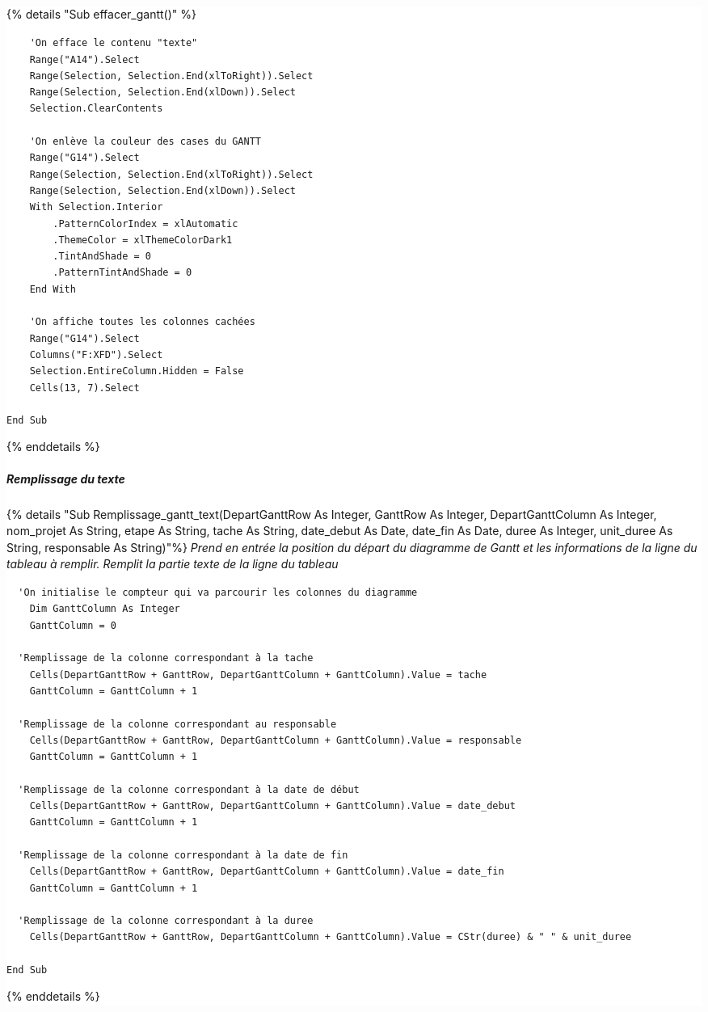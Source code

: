 {% details "Sub effacer_gantt()" %}
``` 
    'On efface le contenu "texte"
    Range("A14").Select
    Range(Selection, Selection.End(xlToRight)).Select
    Range(Selection, Selection.End(xlDown)).Select
    Selection.ClearContents
    
    'On enlève la couleur des cases du GANTT
    Range("G14").Select
    Range(Selection, Selection.End(xlToRight)).Select
    Range(Selection, Selection.End(xlDown)).Select
    With Selection.Interior
        .PatternColorIndex = xlAutomatic
        .ThemeColor = xlThemeColorDark1
        .TintAndShade = 0
        .PatternTintAndShade = 0
    End With
    
    'On affiche toutes les colonnes cachées
    Range("G14").Select
    Columns("F:XFD").Select
    Selection.EntireColumn.Hidden = False
    Cells(13, 7).Select
    
End Sub
```    
{% enddetails %}

<h5 id="remplir-texte"> Remplissage du texte </h5>

{% details "Sub Remplissage_gantt_text(DepartGanttRow As Integer, GanttRow As Integer, DepartGanttColumn As Integer, nom_projet As String, etape As String, tache As String, date_debut As Date, date_fin As Date, duree As Integer, unit_duree As String, responsable As String)"%}
*Prend en entrée la position du départ du diagramme de Gantt et les informations de la ligne du tableau à remplir. Remplit la partie texte de la ligne du tableau*
```  
  'On initialise le compteur qui va parcourir les colonnes du diagramme
    Dim GanttColumn As Integer
    GanttColumn = 0

  'Remplissage de la colonne correspondant à la tache
    Cells(DepartGanttRow + GanttRow, DepartGanttColumn + GanttColumn).Value = tache
    GanttColumn = GanttColumn + 1

  'Remplissage de la colonne correspondant au responsable
    Cells(DepartGanttRow + GanttRow, DepartGanttColumn + GanttColumn).Value = responsable
    GanttColumn = GanttColumn + 1

  'Remplissage de la colonne correspondant à la date de début
    Cells(DepartGanttRow + GanttRow, DepartGanttColumn + GanttColumn).Value = date_debut
    GanttColumn = GanttColumn + 1

  'Remplissage de la colonne correspondant à la date de fin
    Cells(DepartGanttRow + GanttRow, DepartGanttColumn + GanttColumn).Value = date_fin
    GanttColumn = GanttColumn + 1

  'Remplissage de la colonne correspondant à la duree
    Cells(DepartGanttRow + GanttRow, DepartGanttColumn + GanttColumn).Value = CStr(duree) & " " & unit_duree

End Sub
```    
{% enddetails %}
